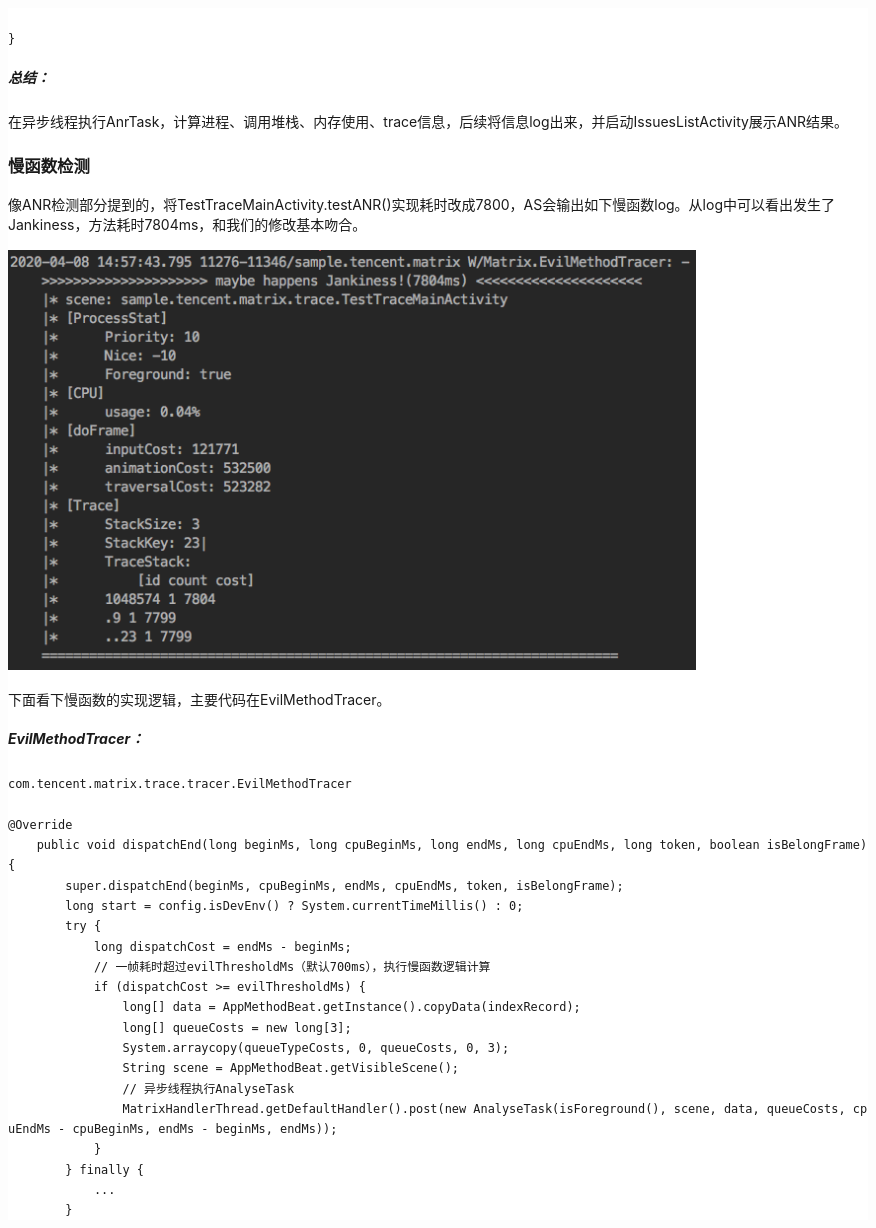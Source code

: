 ```

}
```

##### 总结：

在异步线程执行AnrTask，计算进程、调用堆栈、内存使用、trace信息，后续将信息log出来，并启动IssuesListActivity展示ANR结果。



### 慢函数检测

像ANR检测部分提到的，将TestTraceMainActivity.testANR()实现耗时改成7800，AS会输出如下慢函数log。从log中可以看出发生了Jankiness，方法耗时7804ms，和我们的修改基本吻合。

<img src="https://raw.githubusercontent.com/hningoba/KnowledgeSummary/master/img/matrix_evil_mthod_log.png" width="80%" />

下面看下慢函数的实现逻辑，主要代码在EvilMethodTracer。

##### EvilMethodTracer：

```
com.tencent.matrix.trace.tracer.EvilMethodTracer

@Override
    public void dispatchEnd(long beginMs, long cpuBeginMs, long endMs, long cpuEndMs, long token, boolean isBelongFrame) {
        super.dispatchEnd(beginMs, cpuBeginMs, endMs, cpuEndMs, token, isBelongFrame);
        long start = config.isDevEnv() ? System.currentTimeMillis() : 0;
        try {
            long dispatchCost = endMs - beginMs;
            // 一帧耗时超过evilThresholdMs（默认700ms），执行慢函数逻辑计算
            if (dispatchCost >= evilThresholdMs) {
                long[] data = AppMethodBeat.getInstance().copyData(indexRecord);
                long[] queueCosts = new long[3];
                System.arraycopy(queueTypeCosts, 0, queueCosts, 0, 3);
                String scene = AppMethodBeat.getVisibleScene();
                // 异步线程执行AnalyseTask
                MatrixHandlerThread.getDefaultHandler().post(new AnalyseTask(isForeground(), scene, data, queueCosts, cpuEndMs - cpuBeginMs, endMs - beginMs, endMs));
            }
        } finally {
            ...
        }
```